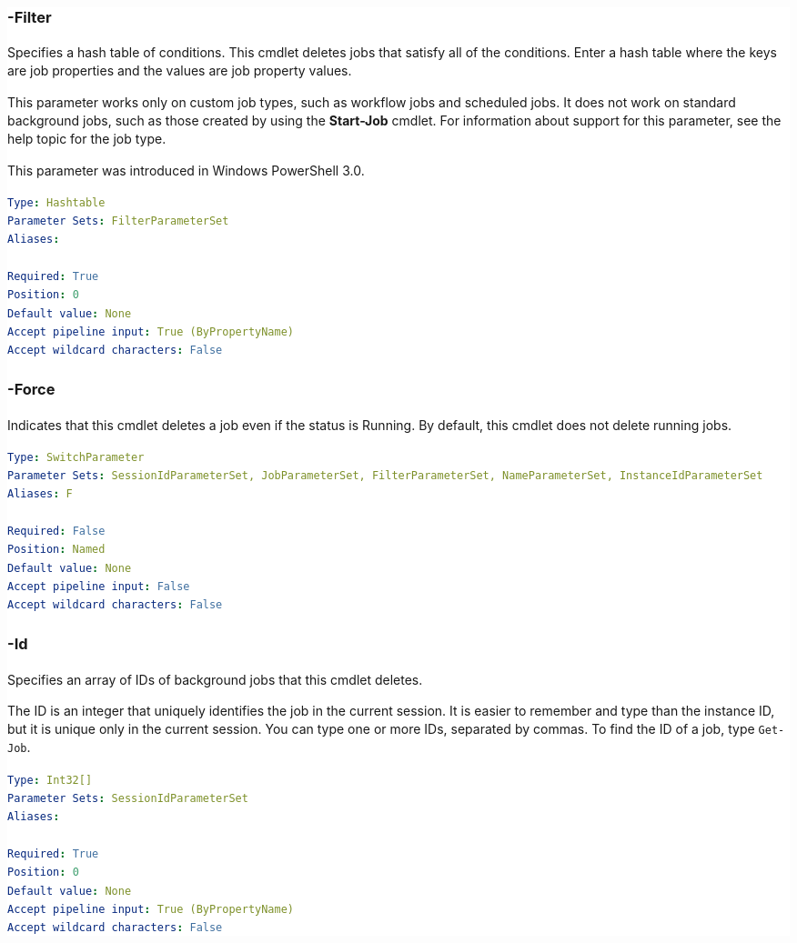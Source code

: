 ### -Filter
Specifies a hash table of conditions.
This cmdlet deletes jobs that satisfy all of the conditions.
Enter a hash table where the keys are job properties and the values are job property values.

This parameter works only on custom job types, such as workflow jobs and scheduled jobs.
It does not work on standard background jobs, such as those created by using the **Start-Job** cmdlet.
For information about support for this parameter, see the help topic for the job type.

This parameter was introduced in Windows PowerShell 3.0.

```yaml
Type: Hashtable
Parameter Sets: FilterParameterSet
Aliases:

Required: True
Position: 0
Default value: None
Accept pipeline input: True (ByPropertyName)
Accept wildcard characters: False
```

### -Force
Indicates that this cmdlet deletes a job even if the status is Running.
By default, this cmdlet does not delete running jobs.

```yaml
Type: SwitchParameter
Parameter Sets: SessionIdParameterSet, JobParameterSet, FilterParameterSet, NameParameterSet, InstanceIdParameterSet
Aliases: F

Required: False
Position: Named
Default value: None
Accept pipeline input: False
Accept wildcard characters: False
```

### -Id
Specifies an array of IDs of background jobs that this cmdlet deletes.

The ID is an integer that uniquely identifies the job in the current session.
It is easier to remember and type than the instance ID, but it is unique only in the current session.
You can type one or more IDs, separated by commas.
To find the ID of a job, type `Get-Job`.

```yaml
Type: Int32[]
Parameter Sets: SessionIdParameterSet
Aliases:

Required: True
Position: 0
Default value: None
Accept pipeline input: True (ByPropertyName)
Accept wildcard characters: False
```
